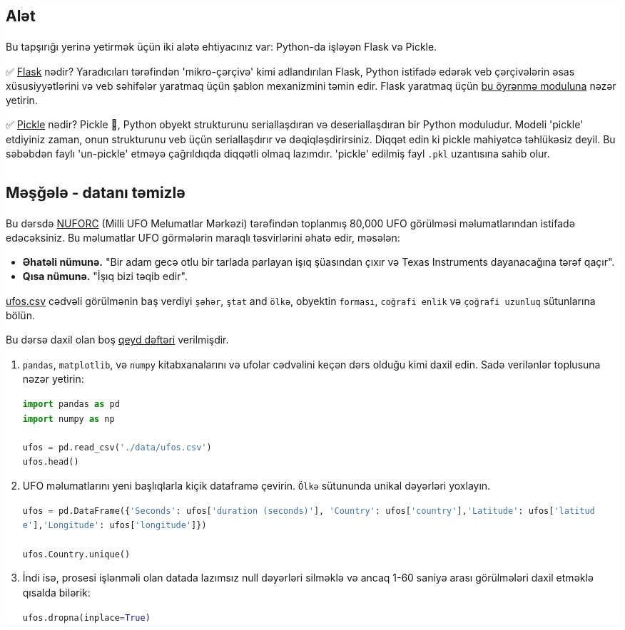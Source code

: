 ## Alət

Bu tapşırığı yerinə yetirmək üçün iki alətə ehtiyacınız var: Python-da işləyən Flask və Pickle.

✅ [Flask](https://palletsprojects.com/p/flask/) nədir? Yaradıcıları tərəfindən 'mikro-çərçivə' kimi adlandırılan Flask, Python istifadə edərək veb çərçivələrin əsas xüsusiyyətlərini və veb səhifələr yaratmaq üçün şablon mexanizmini təmin edir. Flask yaratmaq üçün [bu öyrənmə moduluna](https://docs.microsoft.com/learn/modules/python-flask-build-ai-web-app?WT.mc_id=academic-77952-leestott) nəzər yetirin.

✅ [Pickle](https://docs.python.org/3/library/pickle.html) nədir? Pickle 🥒, Python obyekt strukturunu seriallaşdıran və deseriallaşdıran bir Python moduludur. Modeli 'pickle' etdiyiniz zaman, onun strukturunu veb üçün seriallaşdırır və dəqiqləşdirirsiniz. Diqqət edin ki pickle mahiyətcə təhlükəsiz deyil. Bu səbəbdən faylı 'un-pickle' etməyə çağrıldıqda diqqətli olmaq lazımdır. 'pickle' edilmiş fayl `.pkl` uzantısına sahib olur.

## Məşğələ - datanı təmizlə

Bu dərsdə [NUFORC](https://nuforc.org) (Milli UFO Melumatlar Mərkəzi) tərəfindən toplanmış 80,000 UFO görülməsi məlumatlarından istifadə edəcəksiniz. Bu məlumatlar UFO görmələrin maraqlı təsvirlərini əhatə edir, məsələn:

- **Əhatəli nümunə.** "Bir adam gecə otlu bir tarlada parlayan işıq şüasından çıxır və Texas Instruments dayanacağına tərəf qaçır".
- **Qısa nümunə.** "İşıq bizi təqib edir".

[ufos.csv](../data/ufos.csv) cədvəli görülmənin baş verdiyi `şəhər`, `ştat` and `ölkə`, obyektin `forması`, `coğrafi enlik` və `çoğrafi uzunluq` sütunlarına bölün.

Bu dərsə daxil olan boş [qeyd dəftəri](../notebook.ipynb) verilmişdir.

1. `pandas`, `matplotlib`, və `numpy` kitabxanalarını və ufolar cədvəlini keçən dərs olduğu kimi daxil edin. Sadə verilənlər toplusuna nəzər yetirin:

    ```python
    import pandas as pd
    import numpy as np
    
    ufos = pd.read_csv('./data/ufos.csv')
    ufos.head()
    ```

1. UFO məlumatlarını yeni başlıqlarla kiçik dataframə çevirin. `Ölkə` sütununda unikal dəyərləri yoxlayın.

    ```python
    ufos = pd.DataFrame({'Seconds': ufos['duration (seconds)'], 'Country': ufos['country'],'Latitude': ufos['latitude'],'Longitude': ufos['longitude']})
    
    ufos.Country.unique()
    ```

1. İndi isə, prosesi işlənməli olan datada lazımsız null dəyərləri silməklə və ancaq 1-60 saniyə arası görülmələri daxil etməklə qısalda bilərik:

    ```python
    ufos.dropna(inplace=True)
    